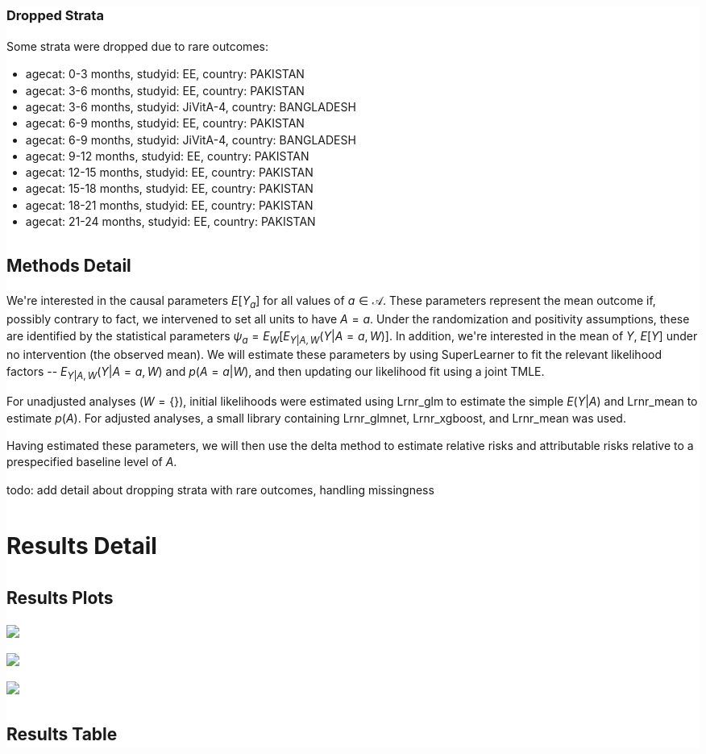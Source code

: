 
### Dropped Strata

Some strata were dropped due to rare outcomes:

* agecat: 0-3 months, studyid: EE, country: PAKISTAN
* agecat: 3-6 months, studyid: EE, country: PAKISTAN
* agecat: 3-6 months, studyid: JiVitA-4, country: BANGLADESH
* agecat: 6-9 months, studyid: EE, country: PAKISTAN
* agecat: 6-9 months, studyid: JiVitA-4, country: BANGLADESH
* agecat: 9-12 months, studyid: EE, country: PAKISTAN
* agecat: 12-15 months, studyid: EE, country: PAKISTAN
* agecat: 15-18 months, studyid: EE, country: PAKISTAN
* agecat: 18-21 months, studyid: EE, country: PAKISTAN
* agecat: 21-24 months, studyid: EE, country: PAKISTAN

## Methods Detail

We're interested in the causal parameters $E[Y_a]$ for all values of $a \in \mathcal{A}$. These parameters represent the mean outcome if, possibly contrary to fact, we intervened to set all units to have $A=a$. Under the randomization and positivity assumptions, these are identified by the statistical parameters $\psi_a=E_W[E_{Y|A,W}(Y|A=a,W)]$.  In addition, we're interested in the mean of $Y$, $E[Y]$ under no intervention (the observed mean). We will estimate these parameters by using SuperLearner to fit the relevant likelihood factors -- $E_{Y|A,W}(Y|A=a,W)$ and $p(A=a|W)$, and then updating our likelihood fit using a joint TMLE.

For unadjusted analyses ($W=\{\}$), initial likelihoods were estimated using Lrnr_glm to estimate the simple $E(Y|A)$ and Lrnr_mean to estimate $p(A)$. For adjusted analyses, a small library containing Lrnr_glmnet, Lrnr_xgboost, and Lrnr_mean was used.

Having estimated these parameters, we will then use the delta method to estimate relative risks and attributable risks relative to a prespecified baseline level of $A$.

todo: add detail about dropping strata with rare outcomes, handling missingness







# Results Detail

## Results Plots
![](/tmp/cc033c3f-24d6-4c5a-9a83-12ea062d6344/9b86cc20-1be1-421d-8d28-e095708e8efc/REPORT_files/figure-html/plot_tsm-1.png)



![](/tmp/cc033c3f-24d6-4c5a-9a83-12ea062d6344/9b86cc20-1be1-421d-8d28-e095708e8efc/REPORT_files/figure-html/plot_ate-1.png)



![](/tmp/cc033c3f-24d6-4c5a-9a83-12ea062d6344/9b86cc20-1be1-421d-8d28-e095708e8efc/REPORT_files/figure-html/plot_par-1.png)

## Results Table
